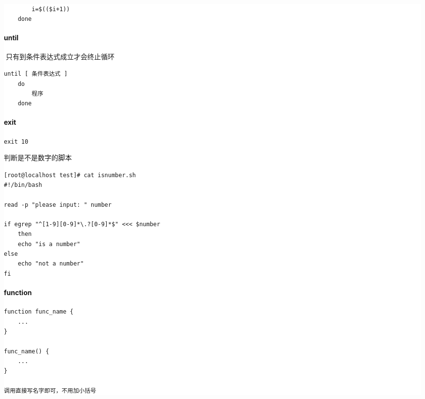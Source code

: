 ```
		i=$(($i+1))
	done

```

#### until

​	只有到条件表达式成立才会终止循环

```
until [ 条件表达式 ]	
	do
		程序
	done
```

#### exit

```
exit 10

```



判断是不是数字的脚本

```
[root@localhost test]# cat isnumber.sh 
#!/bin/bash

read -p "please input: " number

if egrep "^[1-9][0-9]*\.?[0-9]*$" <<< $number
	then
	echo "is a number"
else
	echo "not a number"
fi

```



#### function

```
function func_name {
    ...
}

func_name() {
    ...
}

调用直接写名字即可，不用加小括号
```

